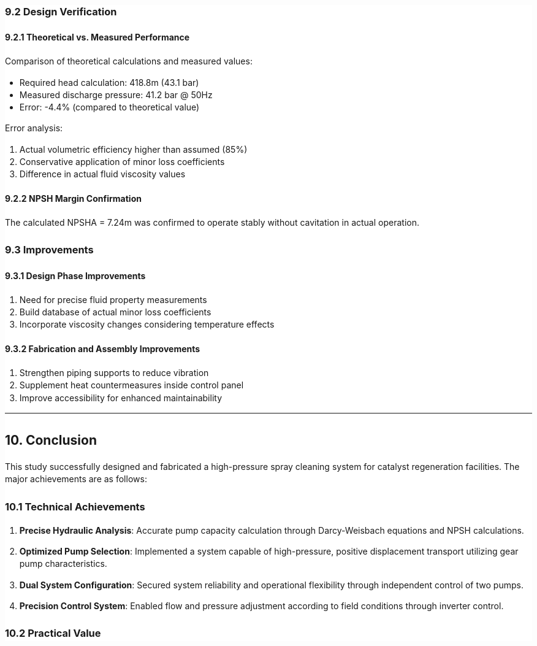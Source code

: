 ### 9.2 Design Verification

#### 9.2.1 Theoretical vs. Measured Performance

Comparison of theoretical calculations and measured values:
- Required head calculation: 418.8m (43.1 bar)
- Measured discharge pressure: 41.2 bar @ 50Hz
- Error: -4.4% (compared to theoretical value)

Error analysis:
1. Actual volumetric efficiency higher than assumed (85%)
2. Conservative application of minor loss coefficients
3. Difference in actual fluid viscosity values

#### 9.2.2 NPSH Margin Confirmation

The calculated NPSHA = 7.24m was confirmed to operate stably without cavitation in actual operation.

### 9.3 Improvements

#### 9.3.1 Design Phase Improvements

1. Need for precise fluid property measurements
2. Build database of actual minor loss coefficients
3. Incorporate viscosity changes considering temperature effects

#### 9.3.2 Fabrication and Assembly Improvements

1. Strengthen piping supports to reduce vibration
2. Supplement heat countermeasures inside control panel
3. Improve accessibility for enhanced maintainability

---

## 10. Conclusion

This study successfully designed and fabricated a high-pressure spray cleaning system for catalyst regeneration facilities. The major achievements are as follows:

### 10.1 Technical Achievements

1. **Precise Hydraulic Analysis**: Accurate pump capacity calculation through Darcy-Weisbach equations and NPSH calculations.

2. **Optimized Pump Selection**: Implemented a system capable of high-pressure, positive displacement transport utilizing gear pump characteristics.

3. **Dual System Configuration**: Secured system reliability and operational flexibility through independent control of two pumps.

4. **Precision Control System**: Enabled flow and pressure adjustment according to field conditions through inverter control.

### 10.2 Practical Value
